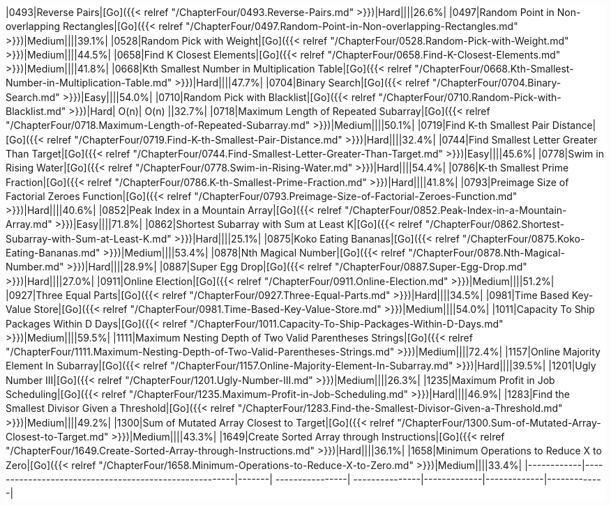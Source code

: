 |0493|Reverse Pairs|[Go]({{< relref "/ChapterFour/0493.Reverse-Pairs.md" >}})|Hard||||26.6%|
|0497|Random Point in Non-overlapping Rectangles|[Go]({{< relref "/ChapterFour/0497.Random-Point-in-Non-overlapping-Rectangles.md" >}})|Medium||||39.1%|
|0528|Random Pick with Weight|[Go]({{< relref "/ChapterFour/0528.Random-Pick-with-Weight.md" >}})|Medium||||44.5%|
|0658|Find K Closest Elements|[Go]({{< relref "/ChapterFour/0658.Find-K-Closest-Elements.md" >}})|Medium||||41.8%|
|0668|Kth Smallest Number in Multiplication Table|[Go]({{< relref "/ChapterFour/0668.Kth-Smallest-Number-in-Multiplication-Table.md" >}})|Hard||||47.7%|
|0704|Binary Search|[Go]({{< relref "/ChapterFour/0704.Binary-Search.md" >}})|Easy||||54.0%|
|0710|Random Pick with Blacklist|[Go]({{< relref "/ChapterFour/0710.Random-Pick-with-Blacklist.md" >}})|Hard| O(n)| O(n)  ||32.7%|
|0718|Maximum Length of Repeated Subarray|[Go]({{< relref "/ChapterFour/0718.Maximum-Length-of-Repeated-Subarray.md" >}})|Medium||||50.1%|
|0719|Find K-th Smallest Pair Distance|[Go]({{< relref "/ChapterFour/0719.Find-K-th-Smallest-Pair-Distance.md" >}})|Hard||||32.4%|
|0744|Find Smallest Letter Greater Than Target|[Go]({{< relref "/ChapterFour/0744.Find-Smallest-Letter-Greater-Than-Target.md" >}})|Easy||||45.6%|
|0778|Swim in Rising Water|[Go]({{< relref "/ChapterFour/0778.Swim-in-Rising-Water.md" >}})|Hard||||54.4%|
|0786|K-th Smallest Prime Fraction|[Go]({{< relref "/ChapterFour/0786.K-th-Smallest-Prime-Fraction.md" >}})|Hard||||41.8%|
|0793|Preimage Size of Factorial Zeroes Function|[Go]({{< relref "/ChapterFour/0793.Preimage-Size-of-Factorial-Zeroes-Function.md" >}})|Hard||||40.6%|
|0852|Peak Index in a Mountain Array|[Go]({{< relref "/ChapterFour/0852.Peak-Index-in-a-Mountain-Array.md" >}})|Easy||||71.8%|
|0862|Shortest Subarray with Sum at Least K|[Go]({{< relref "/ChapterFour/0862.Shortest-Subarray-with-Sum-at-Least-K.md" >}})|Hard||||25.1%|
|0875|Koko Eating Bananas|[Go]({{< relref "/ChapterFour/0875.Koko-Eating-Bananas.md" >}})|Medium||||53.4%|
|0878|Nth Magical Number|[Go]({{< relref "/ChapterFour/0878.Nth-Magical-Number.md" >}})|Hard||||28.9%|
|0887|Super Egg Drop|[Go]({{< relref "/ChapterFour/0887.Super-Egg-Drop.md" >}})|Hard||||27.0%|
|0911|Online Election|[Go]({{< relref "/ChapterFour/0911.Online-Election.md" >}})|Medium||||51.2%|
|0927|Three Equal Parts|[Go]({{< relref "/ChapterFour/0927.Three-Equal-Parts.md" >}})|Hard||||34.5%|
|0981|Time Based Key-Value Store|[Go]({{< relref "/ChapterFour/0981.Time-Based-Key-Value-Store.md" >}})|Medium||||54.0%|
|1011|Capacity To Ship Packages Within D Days|[Go]({{< relref "/ChapterFour/1011.Capacity-To-Ship-Packages-Within-D-Days.md" >}})|Medium||||59.5%|
|1111|Maximum Nesting Depth of Two Valid Parentheses Strings|[Go]({{< relref "/ChapterFour/1111.Maximum-Nesting-Depth-of-Two-Valid-Parentheses-Strings.md" >}})|Medium||||72.4%|
|1157|Online Majority Element In Subarray|[Go]({{< relref "/ChapterFour/1157.Online-Majority-Element-In-Subarray.md" >}})|Hard||||39.5%|
|1201|Ugly Number III|[Go]({{< relref "/ChapterFour/1201.Ugly-Number-III.md" >}})|Medium||||26.3%|
|1235|Maximum Profit in Job Scheduling|[Go]({{< relref "/ChapterFour/1235.Maximum-Profit-in-Job-Scheduling.md" >}})|Hard||||46.9%|
|1283|Find the Smallest Divisor Given a Threshold|[Go]({{< relref "/ChapterFour/1283.Find-the-Smallest-Divisor-Given-a-Threshold.md" >}})|Medium||||49.2%|
|1300|Sum of Mutated Array Closest to Target|[Go]({{< relref "/ChapterFour/1300.Sum-of-Mutated-Array-Closest-to-Target.md" >}})|Medium||||43.3%|
|1649|Create Sorted Array through Instructions|[Go]({{< relref "/ChapterFour/1649.Create-Sorted-Array-through-Instructions.md" >}})|Hard||||36.1%|
|1658|Minimum Operations to Reduce X to Zero|[Go]({{< relref "/ChapterFour/1658.Minimum-Operations-to-Reduce-X-to-Zero.md" >}})|Medium||||33.4%|
|------------|-------------------------------------------------------|-------| ----------------| ---------------|-------------|-------------|-------------|
